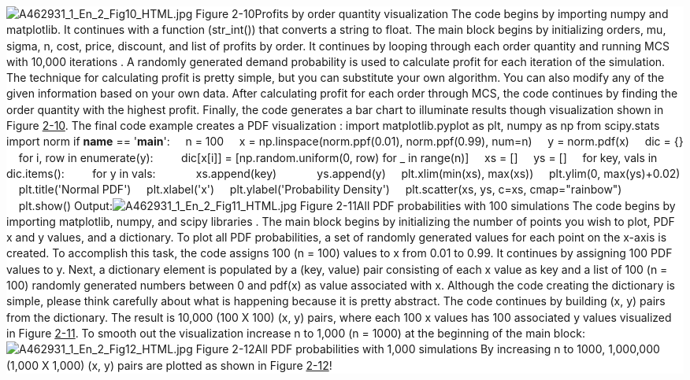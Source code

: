 ![A462931_1_En_2_Fig10_HTML.jpg](Images/A462931_1_En_2_Fig10_HTML.jpg) Figure 2-10Profits by order quantity visualization The code begins by importing numpy and matplotlib. It continues with a function (str_int()) that converts a string to float. The main block begins by initializing orders, mu, sigma, n, cost, price, discount, and list of profits by order. It continues by looping through each order quantity and running MCS with 10,000 iterations . A randomly generated demand probability is used to calculate profit for each iteration of the simulation. The technique for calculating profit is pretty simple, but you can substitute your own algorithm. You can also modify any of the given information based on your own data. After calculating profit for each order through MCS, the code continues by finding the order quantity with the highest profit. Finally, the code generates a bar chart to illuminate results though visualization shown in Figure [2-10](#Fig10). The final code example creates a PDF visualization : import matplotlib.pyplot as plt, numpy as np from scipy.stats import norm if __name__ == '__main__':     n = 100     x = np.linspace(norm.ppf(0.01), norm.ppf(0.99), num=n)     y = norm.pdf(x)     dic = {}     for i, row in enumerate(y):         dic[x[i]] = [np.random.uniform(0, row) for _ in range(n)]     xs = []     ys = []     for key, vals in dic.items():         for y in vals:             xs.append(key)             ys.append(y)     plt.xlim(min(xs), max(xs))     plt.ylim(0, max(ys)+0.02)     plt.title('Normal PDF')     plt.xlabel('x')     plt.ylabel('Probability Density')     plt.scatter(xs, ys, c=xs, cmap="rainbow")     plt.show() Output:![A462931_1_En_2_Fig11_HTML.jpg](Images/A462931_1_En_2_Fig11_HTML.jpg) Figure 2-11All PDF probabilities with 100 simulations The code begins by importing matplotlib, numpy, and scipy libraries . The main block begins by initializing the number of points you wish to plot, PDF x and y values, and a dictionary. To plot all PDF probabilities, a set of randomly generated values for each point on the x-axis is created. To accomplish this task, the code assigns 100 (n = 100) values to x from 0.01 to 0.99\. It continues by assigning 100 PDF values to y. Next, a dictionary element is populated by a (key, value) pair consisting of each x value as key and a list of 100 (n = 100) randomly generated numbers between 0 and pdf(x) as value associated with x. Although the code creating the dictionary is simple, please think carefully about what is happening because it is pretty abstract. The code continues by building (x, y) pairs from the dictionary. The result is 10,000 (100 X 100) (x, y) pairs, where each 100 x values has 100 associated y values visualized in Figure [2-11](#Fig11). To smooth out the visualization increase n to 1,000 (n = 1000) at the beginning of the main block:![A462931_1_En_2_Fig12_HTML.jpg](Images/A462931_1_En_2_Fig12_HTML.jpg) Figure 2-12All PDF probabilities with 1,000 simulations By increasing n to 1000, 1,000,000 (1,000 X 1,000) (x, y) pairs are plotted as shown in Figure [2-12](#Fig12)!